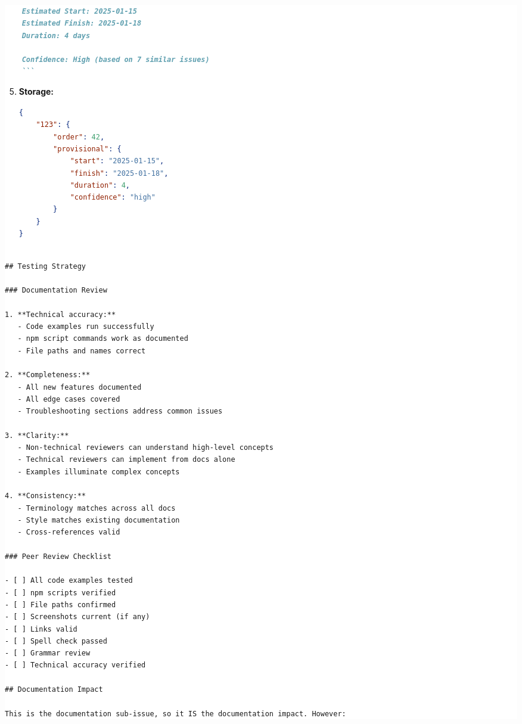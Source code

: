 ````markdown
    Estimated Start: 2025-01-15
    Estimated Finish: 2025-01-18
    Duration: 4 days

    Confidence: High (based on 7 similar issues)
    ```
````

5. **Storage:**
    ```json
    {
        "123": {
            "order": 42,
            "provisional": {
                "start": "2025-01-15",
                "finish": "2025-01-18",
                "duration": 4,
                "confidence": "high"
            }
        }
    }
    ```

````

## Testing Strategy

### Documentation Review

1. **Technical accuracy:**
   - Code examples run successfully
   - npm script commands work as documented
   - File paths and names correct

2. **Completeness:**
   - All new features documented
   - All edge cases covered
   - Troubleshooting sections address common issues

3. **Clarity:**
   - Non-technical reviewers can understand high-level concepts
   - Technical reviewers can implement from docs alone
   - Examples illuminate complex concepts

4. **Consistency:**
   - Terminology matches across all docs
   - Style matches existing documentation
   - Cross-references valid

### Peer Review Checklist

- [ ] All code examples tested
- [ ] npm scripts verified
- [ ] File paths confirmed
- [ ] Screenshots current (if any)
- [ ] Links valid
- [ ] Spell check passed
- [ ] Grammar review
- [ ] Technical accuracy verified

## Documentation Impact

This is the documentation sub-issue, so it IS the documentation impact. However:

````